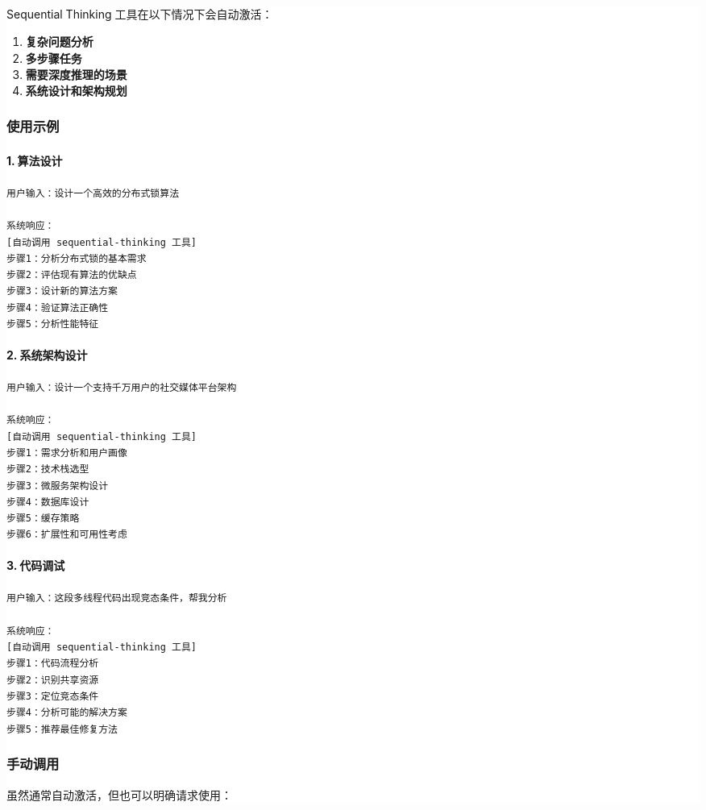 Sequential Thinking 工具在以下情况下会自动激活：

1. **复杂问题分析**
2. **多步骤任务**
3. **需要深度推理的场景**
4. **系统设计和架构规划**

### 使用示例

#### 1. 算法设计
```
用户输入：设计一个高效的分布式锁算法

系统响应：
[自动调用 sequential-thinking 工具]
步骤1：分析分布式锁的基本需求
步骤2：评估现有算法的优缺点
步骤3：设计新的算法方案
步骤4：验证算法正确性
步骤5：分析性能特征
```

#### 2. 系统架构设计
```
用户输入：设计一个支持千万用户的社交媒体平台架构

系统响应：
[自动调用 sequential-thinking 工具]
步骤1：需求分析和用户画像
步骤2：技术栈选型
步骤3：微服务架构设计
步骤4：数据库设计
步骤5：缓存策略
步骤6：扩展性和可用性考虑
```

#### 3. 代码调试
```
用户输入：这段多线程代码出现竞态条件，帮我分析

系统响应：
[自动调用 sequential-thinking 工具]
步骤1：代码流程分析
步骤2：识别共享资源
步骤3：定位竞态条件
步骤4：分析可能的解决方案
步骤5：推荐最佳修复方法
```

### 手动调用

虽然通常自动激活，但也可以明确请求使用：

